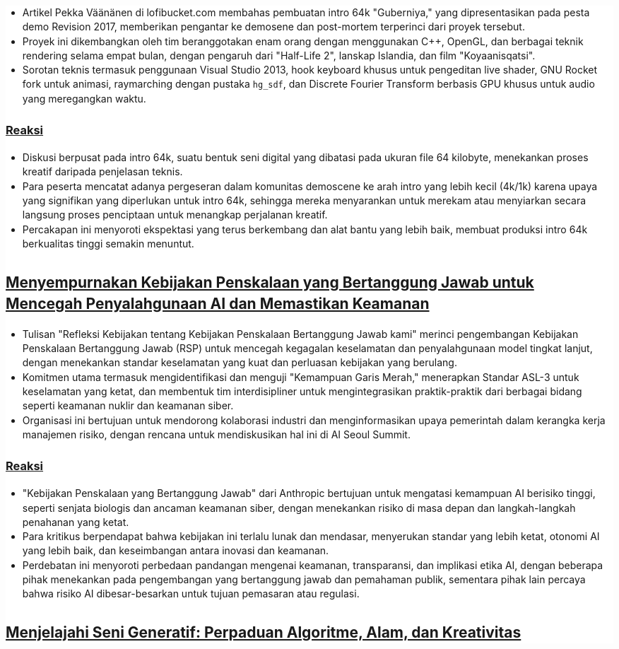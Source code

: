 - Artikel Pekka Väänänen di lofibucket.com membahas pembuatan intro 64k "Guberniya," yang dipresentasikan pada pesta demo Revision 2017, memberikan pengantar ke demosene dan post-mortem terperinci dari proyek tersebut.
- Proyek ini dikembangkan oleh tim beranggotakan enam orang dengan menggunakan C++, OpenGL, dan berbagai teknik rendering selama empat bulan, dengan pengaruh dari "Half-Life 2", lanskap Islandia, dan film "Koyaanisqatsi".
- Sorotan teknis termasuk penggunaan Visual Studio 2013, hook keyboard khusus untuk pengeditan live shader, GNU Rocket fork untuk animasi, raymarching dengan pustaka `hg_sdf`, dan Discrete Fourier Transform berbasis GPU khusus untuk audio yang meregangkan waktu.

### [Reaksi](https://news.ycombinator.com/item?id=40414565)

- Diskusi berpusat pada intro 64k, suatu bentuk seni digital yang dibatasi pada ukuran file 64 kilobyte, menekankan proses kreatif daripada penjelasan teknis.
- Para peserta mencatat adanya pergeseran dalam komunitas demoscene ke arah intro yang lebih kecil (4k/1k) karena upaya yang signifikan yang diperlukan untuk intro 64k, sehingga mereka menyarankan untuk merekam atau menyiarkan secara langsung proses penciptaan untuk menangkap perjalanan kreatif.
- Percakapan ini menyoroti ekspektasi yang terus berkembang dan alat bantu yang lebih baik, membuat produksi intro 64k berkualitas tinggi semakin menuntut.

## [Menyempurnakan Kebijakan Penskalaan yang Bertanggung Jawab untuk Mencegah Penyalahgunaan AI dan Memastikan Keamanan](https://www.anthropic.com/news/reflections-on-our-responsible-scaling-policy)

- Tulisan "Refleksi Kebijakan tentang Kebijakan Penskalaan Bertanggung Jawab kami" merinci pengembangan Kebijakan Penskalaan Bertanggung Jawab (RSP) untuk mencegah kegagalan keselamatan dan penyalahgunaan model tingkat lanjut, dengan menekankan standar keselamatan yang kuat dan perluasan kebijakan yang berulang.
- Komitmen utama termasuk mengidentifikasi dan menguji "Kemampuan Garis Merah," menerapkan Standar ASL-3 untuk keselamatan yang ketat, dan membentuk tim interdisipliner untuk mengintegrasikan praktik-praktik dari berbagai bidang seperti keamanan nuklir dan keamanan siber.
- Organisasi ini bertujuan untuk mendorong kolaborasi industri dan menginformasikan upaya pemerintah dalam kerangka kerja manajemen risiko, dengan rencana untuk mendiskusikan hal ini di AI Seoul Summit.

### [Reaksi](https://news.ycombinator.com/item?id=40411115)

- "Kebijakan Penskalaan yang Bertanggung Jawab" dari Anthropic bertujuan untuk mengatasi kemampuan AI berisiko tinggi, seperti senjata biologis dan ancaman keamanan siber, dengan menekankan risiko di masa depan dan langkah-langkah penahanan yang ketat.
- Para kritikus berpendapat bahwa kebijakan ini terlalu lunak dan mendasar, menyerukan standar yang lebih ketat, otonomi AI yang lebih baik, dan keseimbangan antara inovasi dan keamanan.
- Perdebatan ini menyoroti perbedaan pandangan mengenai keamanan, transparansi, dan implikasi etika AI, dengan beberapa pihak menekankan pada pengembangan yang bertanggung jawab dan pemahaman publik, sementara pihak lain percaya bahwa risiko AI dibesar-besarkan untuk tujuan pemasaran atau regulasi.

## [Menjelajahi Seni Generatif: Perpaduan Algoritme, Alam, dan Kreativitas](https://www.amygoodchild.com/blog/what-is-generative-art)
